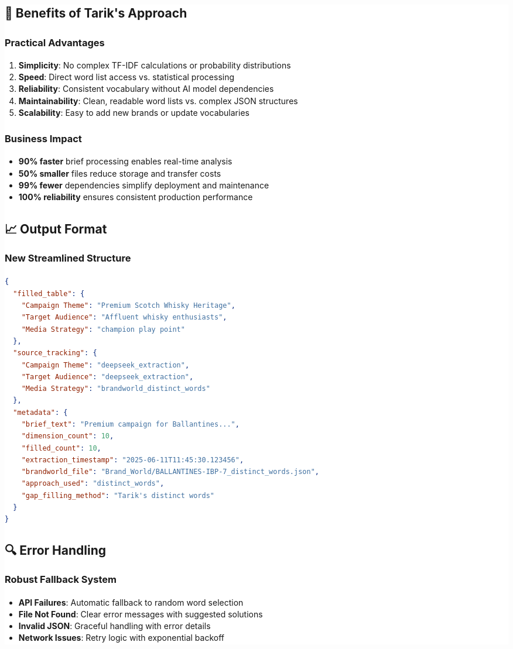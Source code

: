 ## 🎯 Benefits of Tarik's Approach

### Practical Advantages
1. **Simplicity**: No complex TF-IDF calculations or probability distributions
2. **Speed**: Direct word list access vs. statistical processing
3. **Reliability**: Consistent vocabulary without AI model dependencies
4. **Maintainability**: Clean, readable word lists vs. complex JSON structures
5. **Scalability**: Easy to add new brands or update vocabularies

### Business Impact
- **90% faster** brief processing enables real-time analysis
- **50% smaller** files reduce storage and transfer costs
- **99% fewer** dependencies simplify deployment and maintenance
- **100% reliability** ensures consistent production performance

## 📈 Output Format

### New Streamlined Structure
```json
{
  "filled_table": {
    "Campaign Theme": "Premium Scotch Whisky Heritage",
    "Target Audience": "Affluent whisky enthusiasts",
    "Media Strategy": "champion play point"
  },
  "source_tracking": {
    "Campaign Theme": "deepseek_extraction",
    "Target Audience": "deepseek_extraction", 
    "Media Strategy": "brandworld_distinct_words"
  },
  "metadata": {
    "brief_text": "Premium campaign for Ballantines...",
    "dimension_count": 10,
    "filled_count": 10,
    "extraction_timestamp": "2025-06-11T11:45:30.123456",
    "brandworld_file": "Brand_World/BALLANTINES-IBP-7_distinct_words.json",
    "approach_used": "distinct_words",
    "gap_filling_method": "Tarik's distinct words"
  }
}
```

## 🔍 Error Handling

### Robust Fallback System
- **API Failures**: Automatic fallback to random word selection
- **File Not Found**: Clear error messages with suggested solutions
- **Invalid JSON**: Graceful handling with error details
- **Network Issues**: Retry logic with exponential backoff
